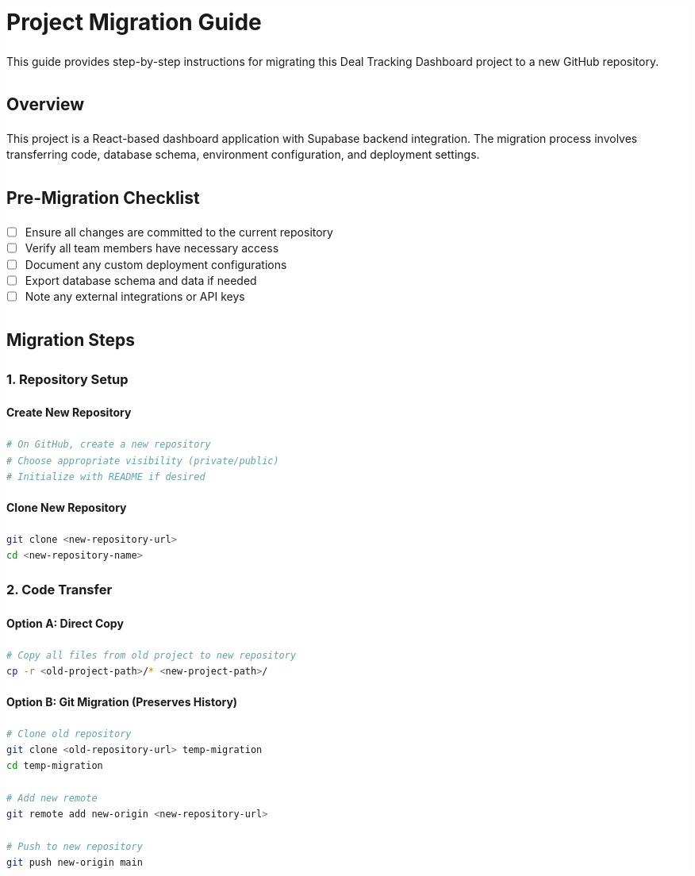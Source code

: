 
# Project Migration Guide

This guide provides step-by-step instructions for migrating this Deal Tracking Dashboard project to a new GitHub repository.

## Overview

This project is a React-based dashboard application with Supabase backend integration. The migration process involves transferring code, database schema, environment configuration, and deployment settings.

## Pre-Migration Checklist

- [ ] Ensure all changes are committed to the current repository
- [ ] Verify all team members have necessary access
- [ ] Document any custom deployment configurations
- [ ] Export database schema and data if needed
- [ ] Note any external integrations or API keys

## Migration Steps

### 1. Repository Setup

#### Create New Repository
```bash
# On GitHub, create a new repository
# Choose appropriate visibility (private/public)
# Initialize with README if desired
```

#### Clone New Repository
```bash
git clone <new-repository-url>
cd <new-repository-name>
```

### 2. Code Transfer

#### Option A: Direct Copy
```bash
# Copy all files from old project to new repository
cp -r <old-project-path>/* <new-project-path>/
```

#### Option B: Git Migration (Preserves History)
```bash
# Clone old repository
git clone <old-repository-url> temp-migration
cd temp-migration

# Add new remote
git remote add new-origin <new-repository-url>

# Push to new repository
git push new-origin main
```
